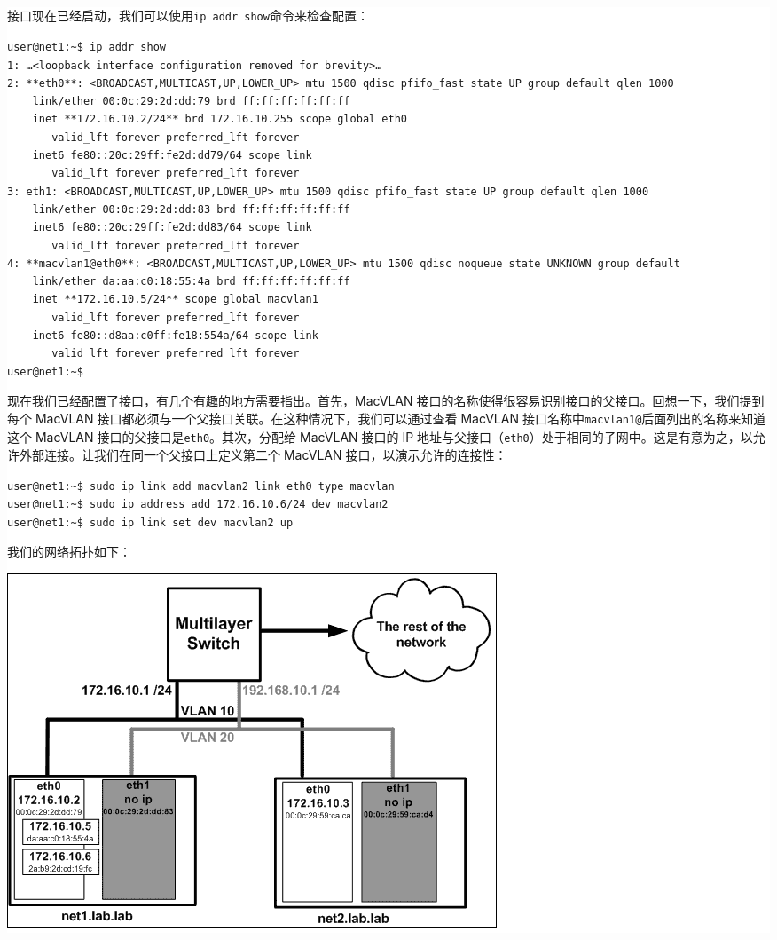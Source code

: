 接口现在已经启动，我们可以使用`ip addr show`命令来检查配置：

```
user@net1:~$ ip addr show
1: …<loopback interface configuration removed for brevity>…
2: **eth0**: <BROADCAST,MULTICAST,UP,LOWER_UP> mtu 1500 qdisc pfifo_fast state UP group default qlen 1000
    link/ether 00:0c:29:2d:dd:79 brd ff:ff:ff:ff:ff:ff
    inet **172.16.10.2/24** brd 172.16.10.255 scope global eth0
       valid_lft forever preferred_lft forever
    inet6 fe80::20c:29ff:fe2d:dd79/64 scope link
       valid_lft forever preferred_lft forever
3: eth1: <BROADCAST,MULTICAST,UP,LOWER_UP> mtu 1500 qdisc pfifo_fast state UP group default qlen 1000
    link/ether 00:0c:29:2d:dd:83 brd ff:ff:ff:ff:ff:ff
    inet6 fe80::20c:29ff:fe2d:dd83/64 scope link
       valid_lft forever preferred_lft forever
4: **macvlan1@eth0**: <BROADCAST,MULTICAST,UP,LOWER_UP> mtu 1500 qdisc noqueue state UNKNOWN group default
    link/ether da:aa:c0:18:55:4a brd ff:ff:ff:ff:ff:ff
    inet **172.16.10.5/24** scope global macvlan1
       valid_lft forever preferred_lft forever
    inet6 fe80::d8aa:c0ff:fe18:554a/64 scope link
       valid_lft forever preferred_lft forever
user@net1:~$
```

现在我们已经配置了接口，有几个有趣的地方需要指出。首先，MacVLAN 接口的名称使得很容易识别接口的父接口。回想一下，我们提到每个 MacVLAN 接口都必须与一个父接口关联。在这种情况下，我们可以通过查看 MacVLAN 接口名称中`macvlan1@`后面列出的名称来知道这个 MacVLAN 接口的父接口是`eth0`。其次，分配给 MacVLAN 接口的 IP 地址与父接口（`eth0`）处于相同的子网中。这是有意为之，以允许外部连接。让我们在同一个父接口上定义第二个 MacVLAN 接口，以演示允许的连接性：

```
user@net1:~$ sudo ip link add macvlan2 link eth0 type macvlan
user@net1:~$ sudo ip address add 172.16.10.6/24 dev macvlan2
user@net1:~$ sudo ip link set dev macvlan2 up
```

我们的网络拓扑如下：

![如何做…](img/5453_09_02.jpg)
